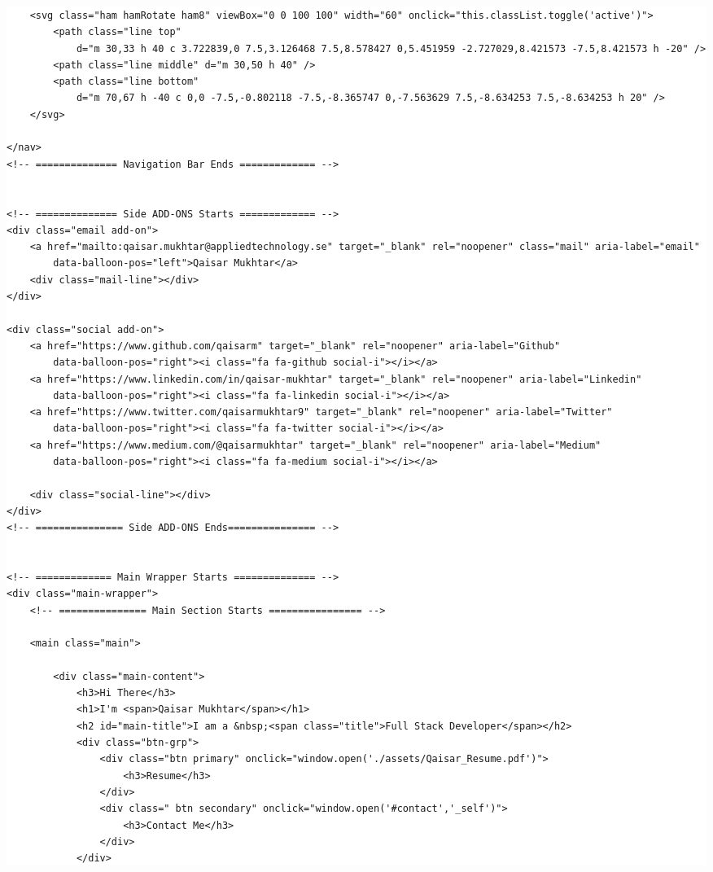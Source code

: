         <svg class="ham hamRotate ham8" viewBox="0 0 100 100" width="60" onclick="this.classList.toggle('active')">
            <path class="line top"
                d="m 30,33 h 40 c 3.722839,0 7.5,3.126468 7.5,8.578427 0,5.451959 -2.727029,8.421573 -7.5,8.421573 h -20" />
            <path class="line middle" d="m 30,50 h 40" />
            <path class="line bottom"
                d="m 70,67 h -40 c 0,0 -7.5,-0.802118 -7.5,-8.365747 0,-7.563629 7.5,-8.634253 7.5,-8.634253 h 20" />
        </svg>

    </nav>
    <!-- ============== Navigation Bar Ends ============= -->


    <!-- ============== Side ADD-ONS Starts ============= -->
    <div class="email add-on">
        <a href="mailto:qaisar.mukhtar@appliedtechnology.se" target="_blank" rel="noopener" class="mail" aria-label="email"
            data-balloon-pos="left">Qaisar Mukhtar</a>
        <div class="mail-line"></div>
    </div>

    <div class="social add-on">
        <a href="https://www.github.com/qaisarm" target="_blank" rel="noopener" aria-label="Github"
            data-balloon-pos="right"><i class="fa fa-github social-i"></i></a>
        <a href="https://www.linkedin.com/in/qaisar-mukhtar" target="_blank" rel="noopener" aria-label="Linkedin"
            data-balloon-pos="right"><i class="fa fa-linkedin social-i"></i></a>
        <a href="https://www.twitter.com/qaisarmukhtar9" target="_blank" rel="noopener" aria-label="Twitter"
            data-balloon-pos="right"><i class="fa fa-twitter social-i"></i></a>
        <a href="https://www.medium.com/@qaisarmukhtar" target="_blank" rel="noopener" aria-label="Medium"
            data-balloon-pos="right"><i class="fa fa-medium social-i"></i></a>

        <div class="social-line"></div>
    </div>
    <!-- =============== Side ADD-ONS Ends=============== -->


    <!-- ============= Main Wrapper Starts ============== -->
    <div class="main-wrapper">
        <!-- =============== Main Section Starts ================ -->

        <main class="main">

            <div class="main-content">
                <h3>Hi There</h3>
                <h1>I'm <span>Qaisar Mukhtar</span></h1>
                <h2 id="main-title">I am a &nbsp;<span class="title">Full Stack Developer</span></h2>
                <div class="btn-grp">
                    <div class="btn primary" onclick="window.open('./assets/Qaisar_Resume.pdf')">
                        <h3>Resume</h3>
                    </div>
                    <div class=" btn secondary" onclick="window.open('#contact','_self')">
                        <h3>Contact Me</h3>
                    </div>
                </div>
